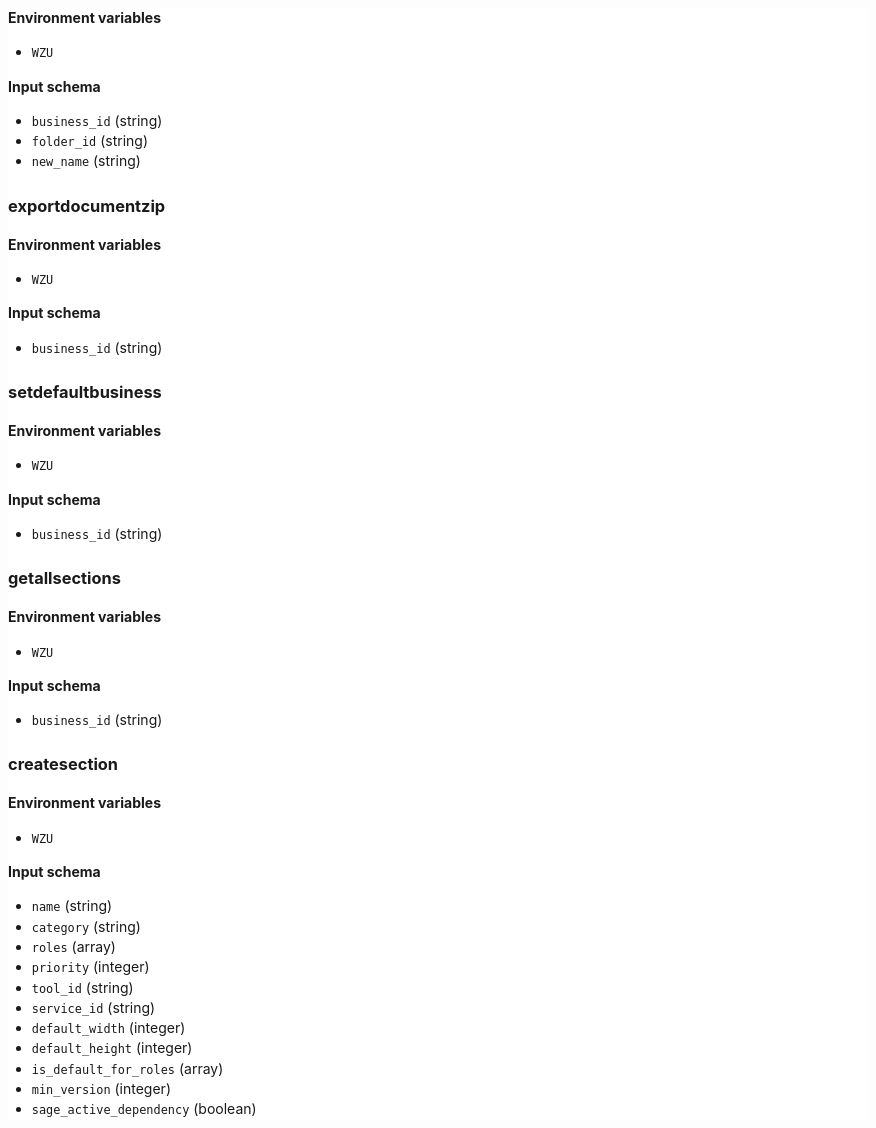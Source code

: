 **Environment variables**

- `WZU`

**Input schema**

- `business_id` (string)
- `folder_id` (string)
- `new_name` (string)

### exportdocumentzip

**Environment variables**

- `WZU`

**Input schema**

- `business_id` (string)

### setdefaultbusiness

**Environment variables**

- `WZU`

**Input schema**

- `business_id` (string)

### getallsections

**Environment variables**

- `WZU`

**Input schema**

- `business_id` (string)

### createsection

**Environment variables**

- `WZU`

**Input schema**

- `name` (string)
- `category` (string)
- `roles` (array)
- `priority` (integer)
- `tool_id` (string)
- `service_id` (string)
- `default_width` (integer)
- `default_height` (integer)
- `is_default_for_roles` (array)
- `min_version` (integer)
- `sage_active_dependency` (boolean)
